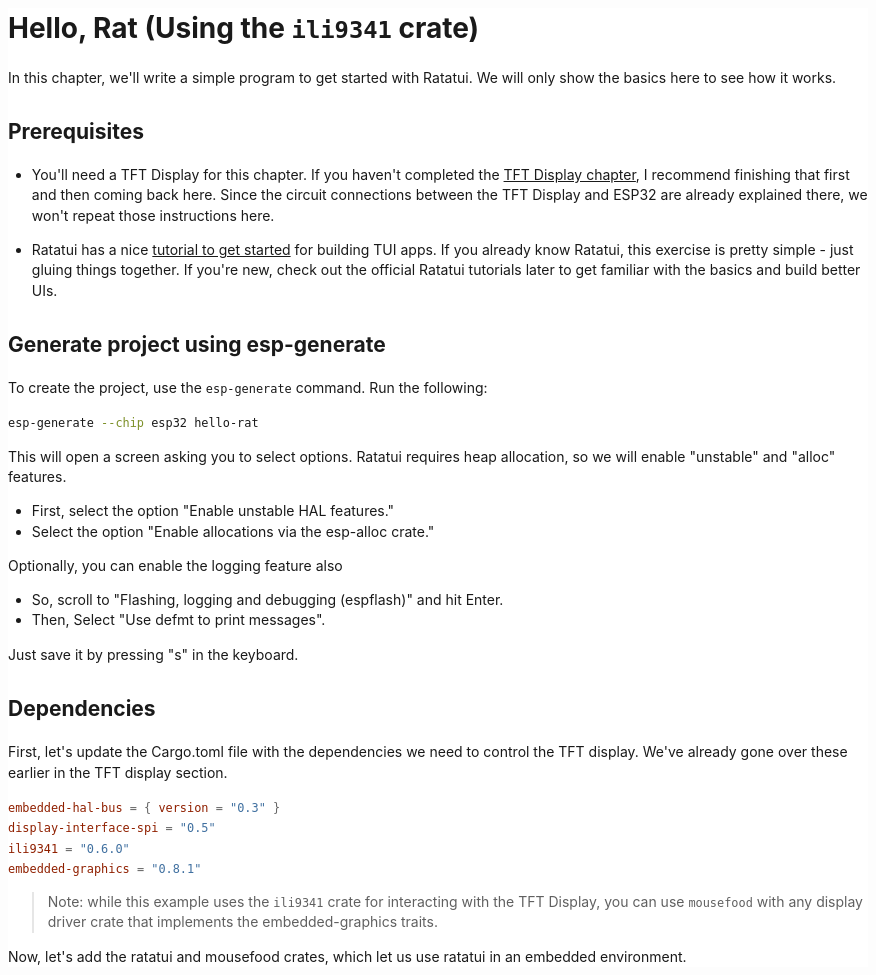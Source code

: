 # Hello, Rat (Using the `ili9341` crate)

In this chapter, we'll write a simple program to get started with Ratatui. We will only show the basics here to see how it works.

## Prerequisites

- You'll need a TFT Display for this chapter. If you haven't completed the [TFT Display chapter](../../tft-display/index.md), I recommend finishing that first and then coming back here. Since the circuit connections between the TFT Display and ESP32 are already explained there, we won't repeat those instructions here.​

- Ratatui has a nice [tutorial to get started](https://ratatui.rs/tutorials/hello-ratatui/) for building TUI apps. If you already know Ratatui, this exercise is pretty simple - just gluing things together. If you're new, check out the official Ratatui tutorials later to get familiar with the basics and build better UIs.


## Generate project using esp-generate

To create the project, use the `esp-generate` command. Run the following:

```sh
esp-generate --chip esp32 hello-rat
```

This will open a screen asking you to select options. Ratatui requires heap allocation, so we will enable "unstable" and "alloc" features. 

- First, select the option "Enable unstable HAL features."
- Select the option "Enable allocations via the esp-alloc crate."

Optionally, you can enable the logging feature also

- So, scroll to "Flashing, logging and debugging (espflash)" and hit Enter.
- Then, Select "Use defmt to print messages".

Just save it by pressing "s" in the keyboard.

## Dependencies

First, let's update the Cargo.toml file with the dependencies we need to control the TFT display. We've already gone over these earlier in the TFT display section. 

```toml
embedded-hal-bus = { version = "0.3" }
display-interface-spi = "0.5"
ili9341 = "0.6.0"
embedded-graphics = "0.8.1"
```

> Note: while this example uses the `ili9341` crate for interacting with the TFT Display, you can use `mousefood` with any display driver crate that implements the embedded-graphics traits.

Now, let's add the ratatui and mousefood crates, which let us use ratatui in an embedded environment. 
